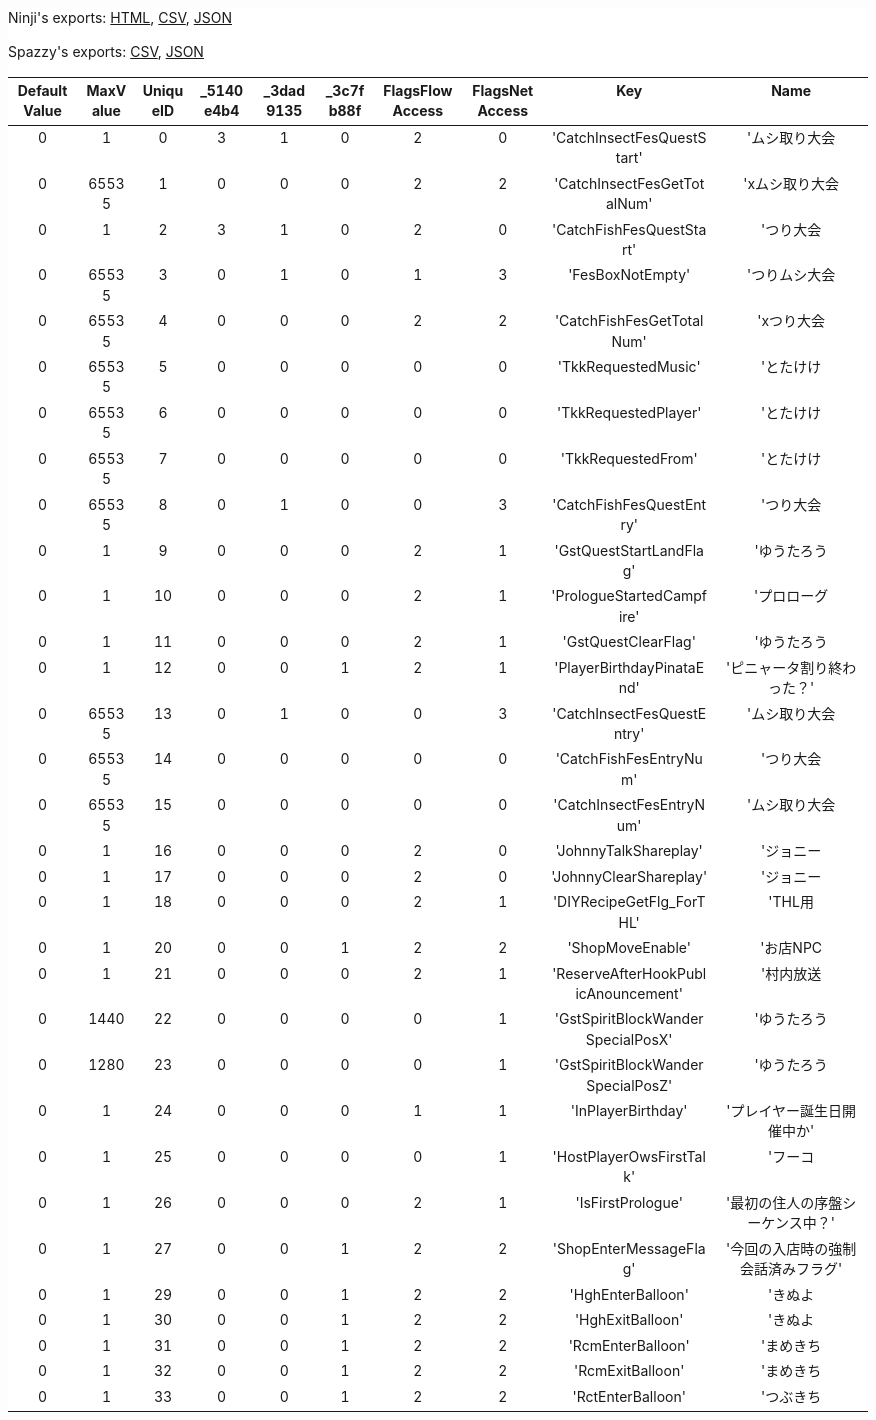 Ninji's exports: [HTML](https://wuffs.org/acnh/bcsv_140/html/EventFlagsLandTempParam.html), [CSV](https://wuffs.org/acnh/bcsv_140/csv/EventFlagsLandTempParam.csv), [JSON](https://wuffs.org/acnh/bcsv_140/json/EventFlagsLandTempParam.json)

Spazzy's exports: [CSV](https://github.com/McSpazzy/acnh-csv/blob/master/EventFlagsLandTempParam.csv), [JSON](https://github.com/McSpazzy/acnh-json/blob/master/EventFlagsLandTempParam.json)

| DefaultValue | MaxValue | UniqueID | _5140e4b4 | _3dad9135 | _3c7fb88f | FlagsFlowAccess | FlagsNetAccess | Key | Name |
|:--:|:--:|:--:|:--:|:--:|:--:|:--:|:--:|:--:|:--:|
| 0 | 1 | 0 | 3 | 1 | 0 | 2 | 0 | 'CatchInsectFesQuestStart' | 'ムシ取り大会|クエスト開始' | 
| 0 | 65535 | 1 | 0 | 0 | 0 | 2 | 2 | 'CatchInsectFesGetTotalNum' | 'xムシ取り大会|全員のムシ取得数' | 
| 0 | 1 | 2 | 3 | 1 | 0 | 2 | 0 | 'CatchFishFesQuestStart' | 'つり大会|クエスト開始' | 
| 0 | 65535 | 3 | 0 | 1 | 0 | 1 | 3 | 'FesBoxNotEmpty' | 'つりムシ大会|ムシサカナBOXの中身あり' | 
| 0 | 65535 | 4 | 0 | 0 | 0 | 2 | 2 | 'CatchFishFesGetTotalNum' | 'xつり大会|全員のサカナ取得数' | 
| 0 | 65535 | 5 | 0 | 0 | 0 | 0 | 0 | 'TkkRequestedMusic' | 'とたけけ|リクエストされた曲' | 
| 0 | 65535 | 6 | 0 | 0 | 0 | 0 | 0 | 'TkkRequestedPlayer' | 'とたけけ|リクエストした人' | 
| 0 | 65535 | 7 | 0 | 0 | 0 | 0 | 0 | 'TkkRequestedFrom' | 'とたけけ|リクエストされた気分（入手経路）' | 
| 0 | 65535 | 8 | 0 | 1 | 0 | 0 | 3 | 'CatchFishFesQuestEntry' | 'つり大会|クエスト参加中' | 
| 0 | 1 | 9 | 0 | 0 | 0 | 2 | 1 | 'GstQuestStartLandFlag' | 'ゆうたろう|クエスト発生中？（村）' | 
| 0 | 1 | 10 | 0 | 0 | 0 | 2 | 1 | 'PrologueStartedCampfire' | 'プロローグ|キャンプファイヤー開始' | 
| 0 | 1 | 11 | 0 | 0 | 0 | 2 | 1 | 'GstQuestClearFlag' | 'ゆうたろう|今日クエストクリアした？' | 
| 0 | 1 | 12 | 0 | 0 | 1 | 2 | 1 | 'PlayerBirthdayPinataEnd' | 'ピニャータ割り終わった？' | 
| 0 | 65535 | 13 | 0 | 1 | 0 | 0 | 3 | 'CatchInsectFesQuestEntry' | 'ムシ取り大会|クエスト参加中' | 
| 0 | 65535 | 14 | 0 | 0 | 0 | 0 | 0 | 'CatchFishFesEntryNum' | 'つり大会|クエスト参加人数' | 
| 0 | 65535 | 15 | 0 | 0 | 0 | 0 | 0 | 'CatchInsectFesEntryNum' | 'ムシ取り大会|クエスト参加人数' | 
| 0 | 1 | 16 | 0 | 0 | 0 | 2 | 0 | 'JohnnyTalkShareplay' | 'ジョニー|ジョニーはパーツ探し中？(海賊ジョニーは別フラグ)' | 
| 0 | 1 | 17 | 0 | 0 | 0 | 2 | 0 | 'JohnnyClearShareplay' | 'ジョニー|おすそわけ中に誰かクリアした？(海賊ジョニーは別フラグ)' | 
| 0 | 1 | 18 | 0 | 0 | 0 | 2 | 1 | 'DIYRecipeGetFlg_ForTHL' | 'THL用|ジェシカからDIYレシピGet済み？' | 
| 0 | 1 | 20 | 0 | 0 | 1 | 2 | 2 | 'ShopMoveEnable' | 'お店NPC|お店追従可能' | 
| 0 | 1 | 21 | 0 | 0 | 0 | 2 | 1 | 'ReserveAfterHookPublicAnouncement' | '村内放送|村内放送後ゲーム開始フラグ' | 
| 0 | 1440 | 22 | 0 | 0 | 0 | 0 | 1 | 'GstSpiritBlockWanderSpecialPosX' | 'ゆうたろう|魂化した位置のX座標' | 
| 0 | 1280 | 23 | 0 | 0 | 0 | 0 | 1 | 'GstSpiritBlockWanderSpecialPosZ' | 'ゆうたろう|魂化した位置のZ座標' | 
| 0 | 1 | 24 | 0 | 0 | 0 | 1 | 1 | 'InPlayerBirthday' | 'プレイヤー誕生日開催中か' | 
| 0 | 1 | 25 | 0 | 0 | 0 | 0 | 1 | 'HostPlayerOwsFirstTalk' | 'フーコ|ネットホストのプレイヤーと面識ある？' | 
| 0 | 1 | 26 | 0 | 0 | 0 | 2 | 1 | 'IsFirstPrologue' | '最初の住人の序盤シーケンス中？' | 
| 0 | 1 | 27 | 0 | 0 | 1 | 2 | 2 | 'ShopEnterMessageFlag' | '今回の入店時の強制会話済みフラグ' | 
| 0 | 1 | 29 | 0 | 0 | 1 | 2 | 2 | 'HghEnterBalloon' | 'きぬよ|入店時強制会話orバルーンを出した' | 
| 0 | 1 | 30 | 0 | 0 | 1 | 2 | 2 | 'HghExitBalloon' | 'きぬよ|退店時強制会話orバルーンを出した' | 
| 0 | 1 | 31 | 0 | 0 | 1 | 2 | 2 | 'RcmEnterBalloon' | 'まめきち|入店時強制会話orバルーンを出した' | 
| 0 | 1 | 32 | 0 | 0 | 1 | 2 | 2 | 'RcmExitBalloon' | 'まめきち|退店時強制会話orバルーンを出した' | 
| 0 | 1 | 33 | 0 | 0 | 1 | 2 | 2 | 'RctEnterBalloon' | 'つぶきち|入店時強制会話orバルーンを出した' | 